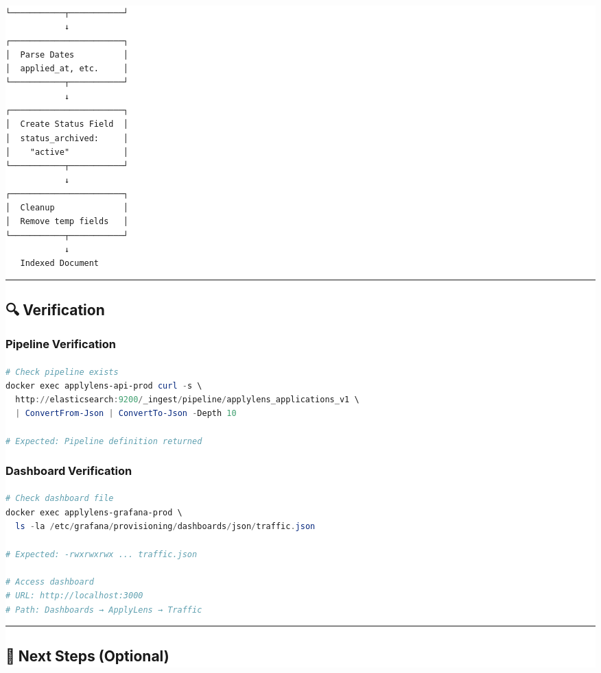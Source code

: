```
└───────────┬───────────┘
            ↓
┌───────────────────────┐
│  Parse Dates          │
│  applied_at, etc.     │
└───────────┬───────────┘
            ↓
┌───────────────────────┐
│  Create Status Field  │
│  status_archived:     │
│    "active"           │
└───────────┬───────────┘
            ↓
┌───────────────────────┐
│  Cleanup              │
│  Remove temp fields   │
└───────────┬───────────┘
            ↓
   Indexed Document
```

---

## 🔍 Verification

### Pipeline Verification
```powershell
# Check pipeline exists
docker exec applylens-api-prod curl -s \
  http://elasticsearch:9200/_ingest/pipeline/applylens_applications_v1 \
  | ConvertFrom-Json | ConvertTo-Json -Depth 10

# Expected: Pipeline definition returned
```

### Dashboard Verification
```powershell
# Check dashboard file
docker exec applylens-grafana-prod \
  ls -la /etc/grafana/provisioning/dashboards/json/traffic.json

# Expected: -rwxrwxrwx ... traffic.json

# Access dashboard
# URL: http://localhost:3000
# Path: Dashboards → ApplyLens → Traffic
```

---

## 📝 Next Steps (Optional)

